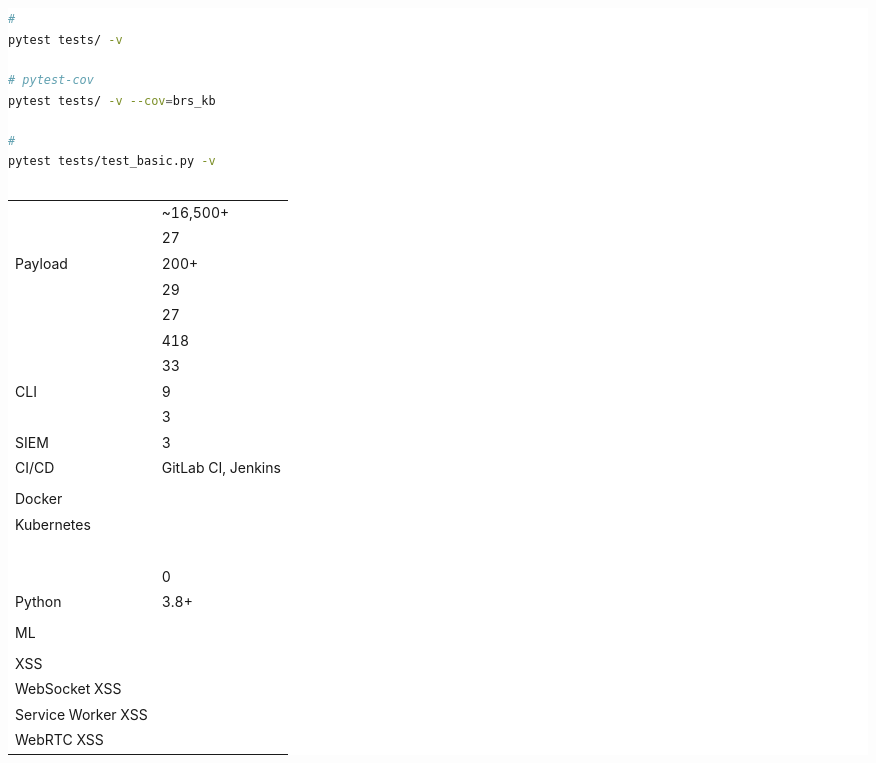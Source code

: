 ## 

```bash
# 
pytest tests/ -v

# pytest-cov
pytest tests/ -v --cov=brs_kb

# 
pytest tests/test_basic.py -v
```

## 

| | |
|--------|-------|
| | ~16,500+ |
| | 27 |
| Payload | 200+ |
| | 29 |
| | 27 |
| | 418 |
| | 33 |
| CLI | 9 |
| | 3 |
| SIEM | 3 |
| CI/CD | GitLab CI, Jenkins |
| | |
| Docker | |
| Kubernetes | |
| | |
| | |
| | |
| | |
| | |
| | 0 |
| Python | 3.8+ |
| | |
| ML | |
| | |
| XSS | |
| WebSocket XSS | |
| Service Worker XSS | |
| WebRTC XSS | |
